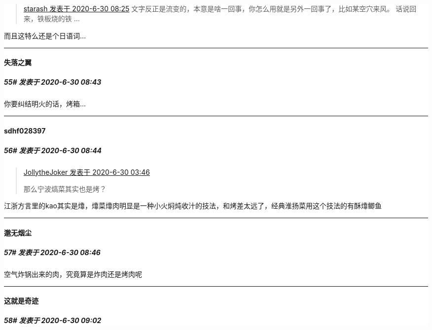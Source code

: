 

<blockquote><a href="httphttps://bbs.saraba1st.com/2b/forum.php?mod=redirect&amp;goto=findpost&amp;pid=48006009&amp;ptid=1944846" target="_blank">starash 发表于 2020-6-30 08:25</a>
文字反正是流变的，本意是啥一回事，你怎么用就是另外一回事了，比如某空穴来风。
话说回来，铁板烧的铁 ...</blockquote>
而且这特么还是个日语词… 







-----

####  失落之翼  
##### 55#       发表于 2020-6-30 08:43




你要纠结明火的话，烤箱...







-----

####  sdhf028397  
##### 56#       发表于 2020-6-30 08:44



<blockquote><a href="httphttps://bbs.saraba1st.com/2b/forum.php?mod=redirect&amp;goto=findpost&amp;pid=48005454&amp;ptid=1944846" target="_blank">JollytheJoker 发表于 2020-6-30 03:46</a>

那么宁波熇菜其实也是烤？</blockquote>
江浙方言里的kao其实是㸆，㸆菜㸆肉明显是一种小火焖炖收汁的技法，和烤差太远了，经典淮扬菜用这个技法的有酥㸆鲫鱼







-----

####  邈无烟尘  
##### 57#       发表于 2020-6-30 08:46




空气炸锅出来的肉，究竟算是炸肉还是烤肉呢







-----

####  这就是奇迹  
##### 58#       发表于 2020-6-30 09:02
